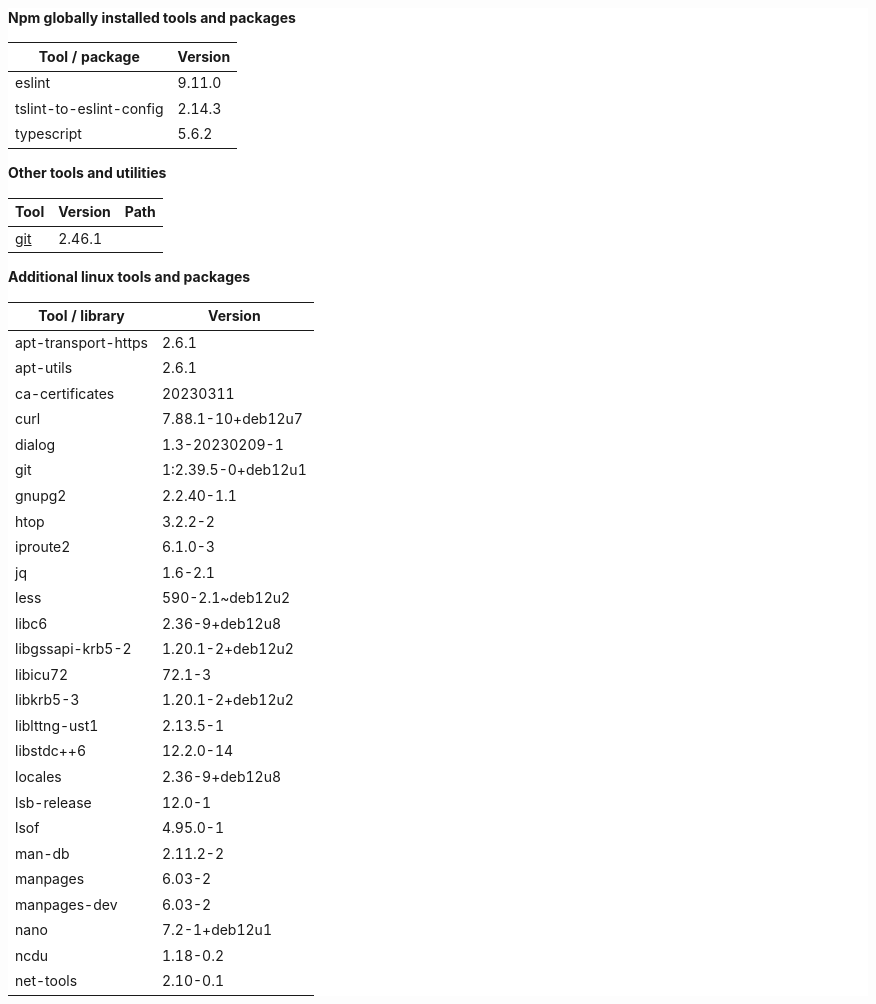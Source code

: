 **Npm globally installed tools and packages**

| Tool / package          | Version |
|-------------------------|---------|
| eslint                  | 9.11.0  |
| tslint-to-eslint-config | 2.14.3  |
| typescript              | 5.6.2   |

**Other tools and utilities**

| Tool                              | Version | Path |
|-----------------------------------|---------|------|
| [git](https://github.com/git/git) | 2.46.1  |

**Additional linux tools and packages**

| Tool / library      | Version            |
|---------------------|--------------------|
| apt-transport-https | 2.6.1              |
| apt-utils           | 2.6.1              |
| ca-certificates     | 20230311           |
| curl                | 7.88.1-10+deb12u7  |
| dialog              | 1.3-20230209-1     |
| git                 | 1:2.39.5-0+deb12u1 |
| gnupg2              | 2.2.40-1.1         |
| htop                | 3.2.2-2            |
| iproute2            | 6.1.0-3            |
| jq                  | 1.6-2.1            |
| less                | 590-2.1~deb12u2    |
| libc6               | 2.36-9+deb12u8     |
| libgssapi-krb5-2    | 1.20.1-2+deb12u2   |
| libicu72            | 72.1-3             |
| libkrb5-3           | 1.20.1-2+deb12u2   |
| liblttng-ust1       | 2.13.5-1           |
| libstdc++6          | 12.2.0-14          |
| locales             | 2.36-9+deb12u8     |
| lsb-release         | 12.0-1             |
| lsof                | 4.95.0-1           |
| man-db              | 2.11.2-2           |
| manpages            | 6.03-2             |
| manpages-dev        | 6.03-2             |
| nano                | 7.2-1+deb12u1      |
| ncdu                | 1.18-0.2           |
| net-tools           | 2.10-0.1           |
